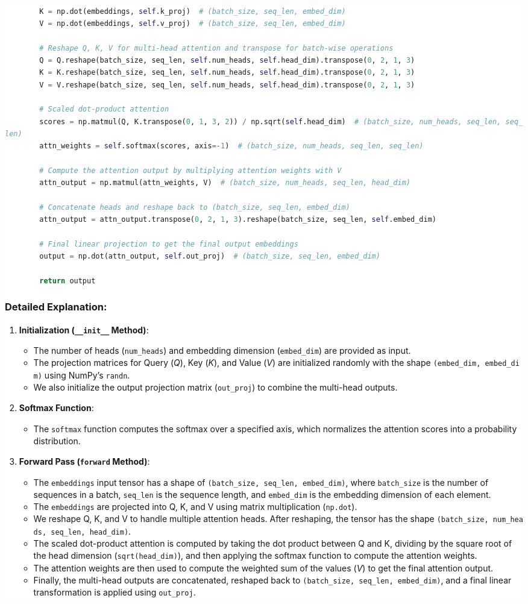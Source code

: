 ```python
        K = np.dot(embeddings, self.k_proj)  # (batch_size, seq_len, embed_dim)
        V = np.dot(embeddings, self.v_proj)  # (batch_size, seq_len, embed_dim)
        
        # Reshape Q, K, V for multi-head attention and transpose for batch-wise operations
        Q = Q.reshape(batch_size, seq_len, self.num_heads, self.head_dim).transpose(0, 2, 1, 3)
        K = K.reshape(batch_size, seq_len, self.num_heads, self.head_dim).transpose(0, 2, 1, 3)
        V = V.reshape(batch_size, seq_len, self.num_heads, self.head_dim).transpose(0, 2, 1, 3)
        
        # Scaled dot-product attention
        scores = np.matmul(Q, K.transpose(0, 1, 3, 2)) / np.sqrt(self.head_dim)  # (batch_size, num_heads, seq_len, seq_len)
        attn_weights = self.softmax(scores, axis=-1)  # (batch_size, num_heads, seq_len, seq_len)
        
        # Compute the attention output by multiplying attention weights with V
        attn_output = np.matmul(attn_weights, V)  # (batch_size, num_heads, seq_len, head_dim)
        
        # Concatenate heads and reshape back to (batch_size, seq_len, embed_dim)
        attn_output = attn_output.transpose(0, 2, 1, 3).reshape(batch_size, seq_len, self.embed_dim)
        
        # Final linear projection to get the final output embeddings
        output = np.dot(attn_output, self.out_proj)  # (batch_size, seq_len, embed_dim)
        
        return output
```

### Detailed Explanation:

1. **Initialization (`__init__` Method)**:
   - The number of heads (`num_heads`) and embedding dimension (`embed_dim`) are provided as input.
   - The projection matrices for Query $(Q)$, Key $(K)$, and Value $(V)$ are initialized randomly with the shape `(embed_dim, embed_dim)` using NumPy’s `randn`.
   - We also initialize the output projection matrix (`out_proj`) to combine the multi-head outputs.

2. **Softmax Function**:
   - The `softmax` function computes the softmax over a specified axis, which normalizes the attention scores into a probability distribution.

3. **Forward Pass (`forward` Method)**:
   - The `embeddings` input tensor has a shape of `(batch_size, seq_len, embed_dim)`, where `batch_size` is the number of sequences in a batch, `seq_len` is the sequence length, and `embed_dim` is the embedding dimension of each element.
   - The `embeddings` are projected into Q, K, and V using matrix multiplication (`np.dot`).
   - We reshape Q, K, and V to handle multiple attention heads. After reshaping, the tensor has the shape `(batch_size, num_heads, seq_len, head_dim)`.
   - The scaled dot-product attention is computed by taking the dot product between Q and K, dividing by the square root of the head dimension (`sqrt(head_dim)`), and then applying the softmax function to compute the attention weights.
   - The attention weights are then used to compute the weighted sum of the values $(V)$ to get the final attention output.
   - Finally, the multi-head outputs are concatenated, reshaped back to `(batch_size, seq_len, embed_dim)`, and a final linear transformation is applied using `out_proj`.
